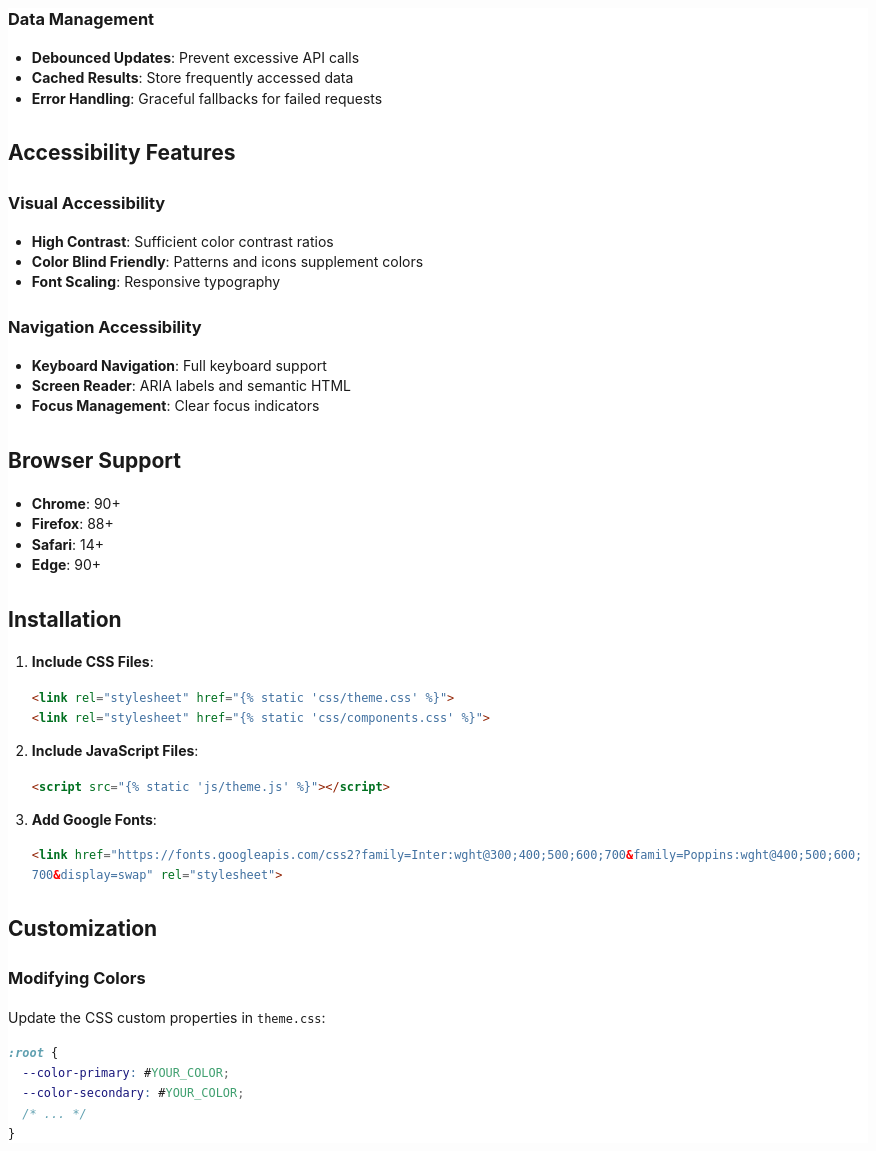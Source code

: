 ### Data Management
- **Debounced Updates**: Prevent excessive API calls
- **Cached Results**: Store frequently accessed data
- **Error Handling**: Graceful fallbacks for failed requests

## Accessibility Features

### Visual Accessibility
- **High Contrast**: Sufficient color contrast ratios
- **Color Blind Friendly**: Patterns and icons supplement colors
- **Font Scaling**: Responsive typography

### Navigation Accessibility
- **Keyboard Navigation**: Full keyboard support
- **Screen Reader**: ARIA labels and semantic HTML
- **Focus Management**: Clear focus indicators

## Browser Support

- **Chrome**: 90+
- **Firefox**: 88+
- **Safari**: 14+
- **Edge**: 90+

## Installation

1. **Include CSS Files**:
   ```html
   <link rel="stylesheet" href="{% static 'css/theme.css' %}">
   <link rel="stylesheet" href="{% static 'css/components.css' %}">
   ```

2. **Include JavaScript Files**:
   ```html
   <script src="{% static 'js/theme.js' %}"></script>
   ```

3. **Add Google Fonts**:
   ```html
   <link href="https://fonts.googleapis.com/css2?family=Inter:wght@300;400;500;600;700&family=Poppins:wght@400;500;600;700&display=swap" rel="stylesheet">
   ```

## Customization

### Modifying Colors
Update the CSS custom properties in `theme.css`:

```css
:root {
  --color-primary: #YOUR_COLOR;
  --color-secondary: #YOUR_COLOR;
  /* ... */
}
```
